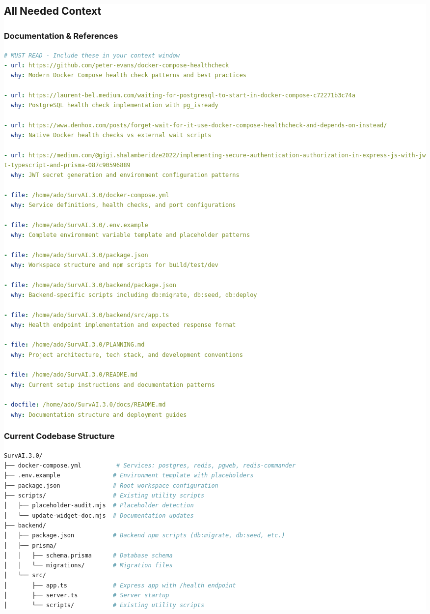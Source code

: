 ## All Needed Context

### Documentation & References
```yaml
# MUST READ - Include these in your context window
- url: https://github.com/peter-evans/docker-compose-healthcheck
  why: Modern Docker Compose health check patterns and best practices
  
- url: https://laurent-bel.medium.com/waiting-for-postgresql-to-start-in-docker-compose-c72271b3c74a
  why: PostgreSQL health check implementation with pg_isready
  
- url: https://www.denhox.com/posts/forget-wait-for-it-use-docker-compose-healthcheck-and-depends-on-instead/
  why: Native Docker health checks vs external wait scripts
  
- url: https://medium.com/@gigi.shalamberidze2022/implementing-secure-authentication-authorization-in-express-js-with-jwt-typescript-and-prisma-087c90596889
  why: JWT secret generation and environment configuration patterns
  
- file: /home/ado/SurvAI.3.0/docker-compose.yml
  why: Service definitions, health checks, and port configurations
  
- file: /home/ado/SurvAI.3.0/.env.example
  why: Complete environment variable template and placeholder patterns
  
- file: /home/ado/SurvAI.3.0/package.json
  why: Workspace structure and npm scripts for build/test/dev
  
- file: /home/ado/SurvAI.3.0/backend/package.json
  why: Backend-specific scripts including db:migrate, db:seed, db:deploy
  
- file: /home/ado/SurvAI.3.0/backend/src/app.ts
  why: Health endpoint implementation and expected response format
  
- file: /home/ado/SurvAI.3.0/PLANNING.md
  why: Project architecture, tech stack, and development conventions
  
- file: /home/ado/SurvAI.3.0/README.md
  why: Current setup instructions and documentation patterns
  
- docfile: /home/ado/SurvAI.3.0/docs/README.md
  why: Documentation structure and deployment guides
```

### Current Codebase Structure
```bash
SurvAI.3.0/
├── docker-compose.yml          # Services: postgres, redis, pgweb, redis-commander
├── .env.example               # Environment template with placeholders
├── package.json               # Root workspace configuration
├── scripts/                   # Existing utility scripts
│   ├── placeholder-audit.mjs  # Placeholder detection
│   └── update-widget-doc.mjs  # Documentation updates
├── backend/
│   ├── package.json           # Backend npm scripts (db:migrate, db:seed, etc.)
│   ├── prisma/
│   │   ├── schema.prisma      # Database schema
│   │   └── migrations/        # Migration files
│   └── src/
│       ├── app.ts             # Express app with /health endpoint
│       ├── server.ts          # Server startup
│       └── scripts/           # Existing utility scripts
```